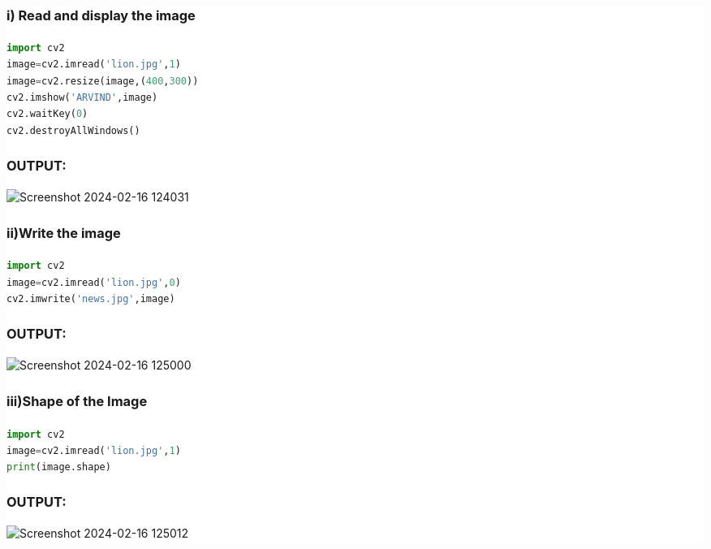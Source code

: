 ### i) Read and display the image
```Python
import cv2
image=cv2.imread('lion.jpg',1)
image=cv2.resize(image,(400,300))
cv2.imshow('ARVIND',image)
cv2.waitKey(0)
cv2.destroyAllWindows()
``` 
  </td>
  <td>

### OUTPUT:


![Screenshot 2024-02-16 124031](https://github.com/swedha333/COLOR_CONVERSIONS_OF-IMAGE/assets/118707337/21f6dae2-e8d2-4b0e-b315-cde121b52dfc)


  </td>
  </tr>

   <tr>
    <td width=50%>

### ii)Write the image
```Python
import cv2
image=cv2.imread('lion.jpg',0)
cv2.imwrite('news.jpg',image)
```
  </td>
  <td>

### OUTPUT:

![Screenshot 2024-02-16 125000](https://github.com/swedha333/COLOR_CONVERSIONS_OF-IMAGE/assets/118707337/3f13ac4c-eff2-4081-ac0e-84eaed328143)


  </td>
  </tr>
  <tr>
    <td width=50%>

### iii)Shape of the Image
```Python
import cv2
image=cv2.imread('lion.jpg',1)
print(image.shape)
```
  </td>
  <td>

### OUTPUT:
![Screenshot 2024-02-16 125012](https://github.com/swedha333/COLOR_CONVERSIONS_OF-IMAGE/assets/118707337/3b12efe8-d79e-4525-98bb-46173e4e0918)
